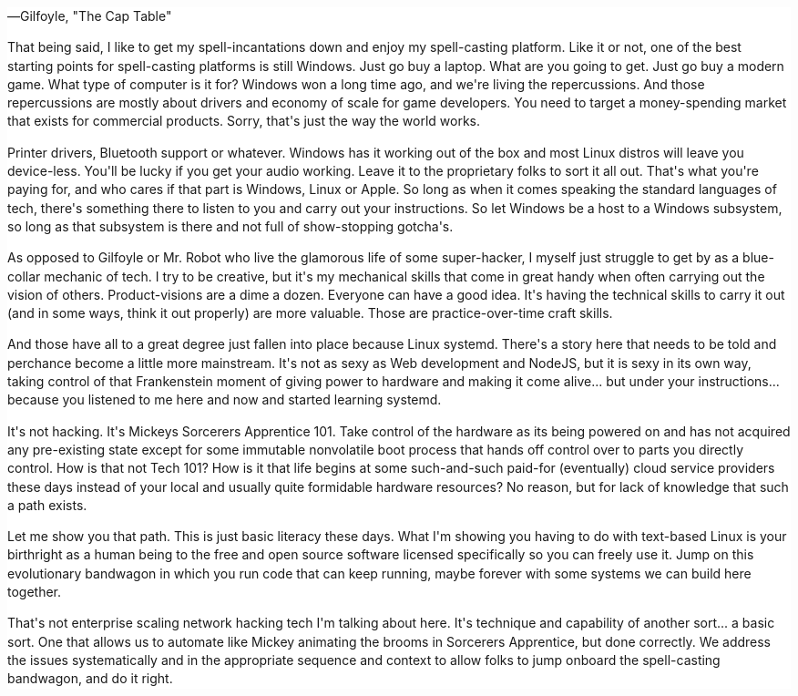 ―Gilfoyle, "The Cap Table"

That being said, I like to get my spell-incantations down and enjoy my
spell-casting platform. Like it or not, one of the best starting points for
spell-casting platforms is still Windows. Just go buy a laptop. What are you
going to get. Just go buy a modern game. What type of computer is it for?
Windows won a long time ago, and we're living the repercussions. And those
repercussions are mostly about drivers and economy of scale for game
developers. You need to target a money-spending market that exists for
commercial products. Sorry, that's just the way the world works.

Printer drivers, Bluetooth support or whatever. Windows has it working out of
the box and most Linux distros will leave you device-less. You'll be lucky if
you get your audio working. Leave it to the proprietary folks to sort it all
out. That's what you're paying for, and who cares if that part is Windows,
Linux or Apple. So long as when it comes speaking the standard languages of
tech, there's something there to listen to you and carry out your instructions.
So let Windows be a host to a Windows subsystem, so long as that subsystem is
there and not full of show-stopping gotcha's.

As opposed to Gilfoyle or Mr. Robot who live the glamorous life of some
super-hacker, I myself just struggle to get by as a blue-collar mechanic of
tech. I try to be creative, but it's my mechanical skills that come in great
handy when often carrying out the vision of others. Product-visions are a dime
a dozen. Everyone can have a good idea. It's having the technical skills to
carry it out (and in some ways, think it out properly) are more valuable. Those
are practice-over-time craft skills.

And those have all to a great degree just fallen into place because Linux
systemd. There's a story here that needs to be told and perchance become a
little more mainstream. It's not as sexy as Web development and NodeJS, but it
is sexy in its own way, taking control of that Frankenstein moment of giving
power to hardware and making it come alive... but under your instructions...
because you listened to me here and now and started learning systemd.

It's not hacking. It's Mickeys Sorcerers Apprentice 101. Take control of the
hardware as its being powered on and has not acquired any pre-existing state
except for some immutable nonvolatile boot process that hands off control over
to parts you directly control. How is that not Tech 101? How is it that life
begins at some such-and-such paid-for (eventually) cloud service providers
these days instead of your local and usually quite formidable hardware
resources? No reason, but for lack of knowledge that such a path exists.

Let me show you that path. This is just basic literacy these days. What I'm
showing you having to do with text-based Linux is your birthright as a human
being to the free and open source software licensed specifically so you can
freely use it. Jump on this evolutionary bandwagon in which you run code that
can keep running, maybe forever with some systems we can build here together.

That's not enterprise scaling network hacking tech I'm talking about here. It's
technique and capability of another sort... a basic sort. One that allows us to
automate like Mickey animating the brooms in Sorcerers Apprentice, but done
correctly. We address the issues systematically and in the appropriate sequence
and context to allow folks to jump onboard the spell-casting bandwagon, and do
it right.
